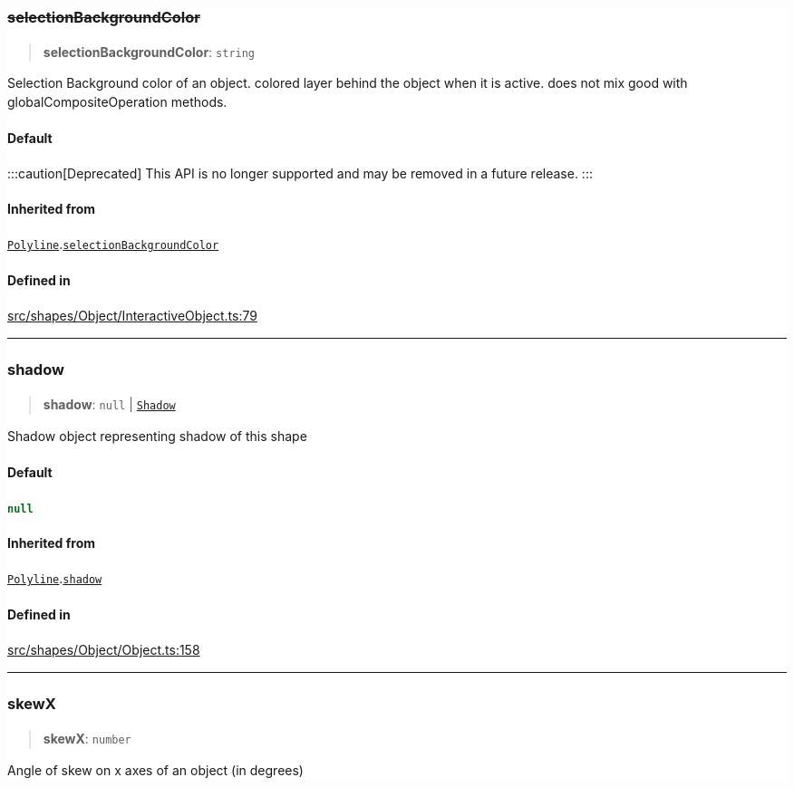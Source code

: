 ### ~~selectionBackgroundColor~~

> **selectionBackgroundColor**: `string`

Selection Background color of an object. colored layer behind the object when it is active.
does not mix good with globalCompositeOperation methods.

#### Default

```ts

```

:::caution[Deprecated]
This API is no longer supported and may be removed in a future release.
:::

#### Inherited from

[`Polyline`](/api/classes/polyline/).[`selectionBackgroundColor`](/api/classes/polyline/#selectionbackgroundcolor)

#### Defined in

[src/shapes/Object/InteractiveObject.ts:79](https://github.com/fabricjs/fabric.js/blob/v6.0.0-rc4/src/shapes/Object/InteractiveObject.ts#L79)

***

### shadow

> **shadow**: `null` \| [`Shadow`](/api/classes/shadow/)

Shadow object representing shadow of this shape

#### Default

```ts
null
```

#### Inherited from

[`Polyline`](/api/classes/polyline/).[`shadow`](/api/classes/polyline/#shadow)

#### Defined in

[src/shapes/Object/Object.ts:158](https://github.com/fabricjs/fabric.js/blob/v6.0.0-rc4/src/shapes/Object/Object.ts#L158)

***

### skewX

> **skewX**: `number`

Angle of skew on x axes of an object (in degrees)
